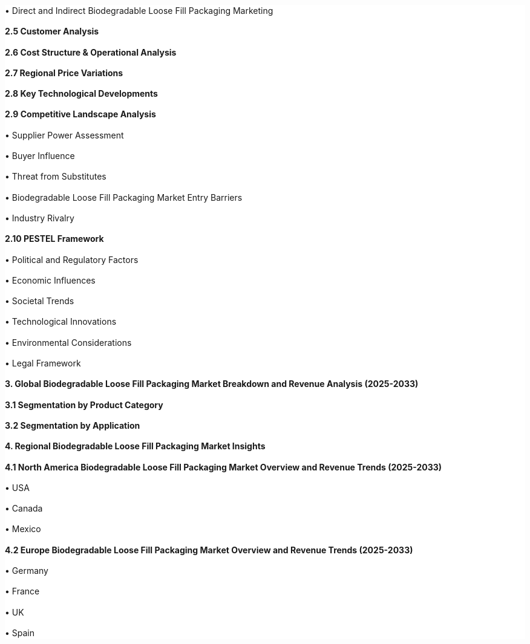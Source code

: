 • Direct and Indirect Biodegradable Loose Fill Packaging Marketing

<strong>2.5 Customer Analysis</strong>

<strong>2.6 Cost Structure & Operational Analysis</strong>

<strong>2.7 Regional Price Variations</strong>

<strong>2.8 Key Technological Developments</strong>

<strong>2.9 Competitive Landscape Analysis</strong>

• Supplier Power Assessment

• Buyer Influence

• Threat from Substitutes

• Biodegradable Loose Fill Packaging Market Entry Barriers

• Industry Rivalry

<strong>2.10 PESTEL Framework</strong>

• Political and Regulatory Factors

• Economic Influences

• Societal Trends

• Technological Innovations

• Environmental Considerations

• Legal Framework

<strong>3. Global Biodegradable Loose Fill Packaging Market Breakdown and Revenue Analysis (2025-2033)</strong>

<strong>3.1 Segmentation by Product Category</strong>

<strong>3.2 Segmentation by Application</strong>

<strong>4. Regional Biodegradable Loose Fill Packaging Market Insights</strong>

<strong>4.1 North America Biodegradable Loose Fill Packaging Market Overview and Revenue Trends (2025-2033)</strong>

• USA

• Canada

• Mexico

<strong>4.2 Europe Biodegradable Loose Fill Packaging Market Overview and Revenue Trends (2025-2033)</strong>

• Germany

• France

• UK

• Spain
